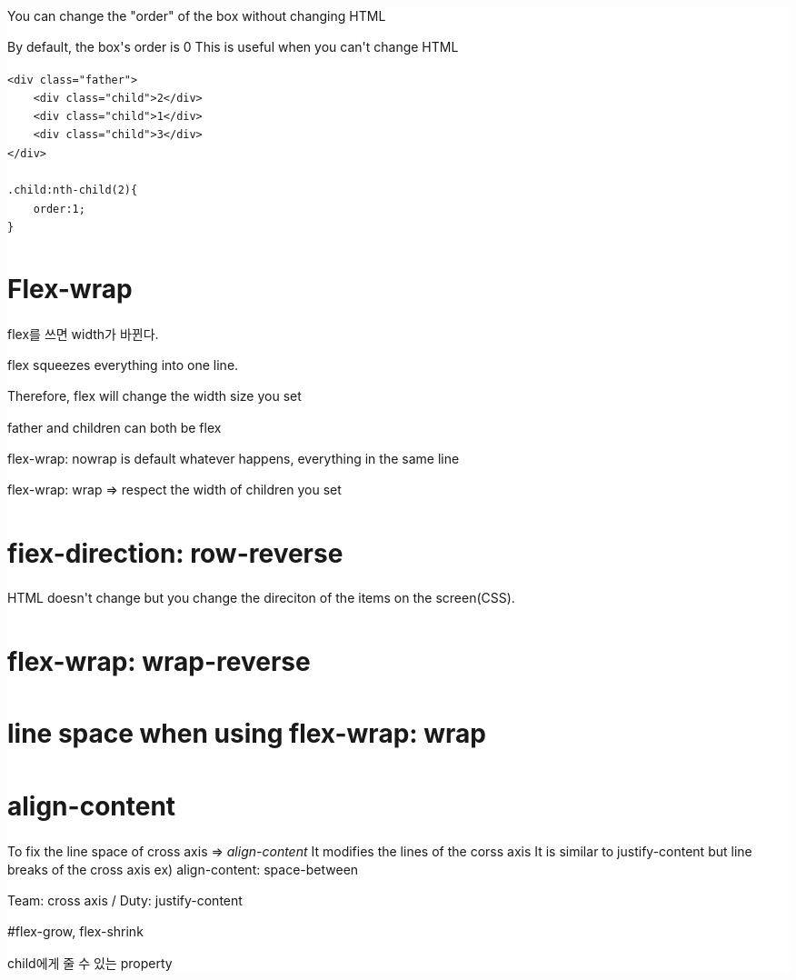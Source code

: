 You can change the "order" of the box without changing HTML

By default, the box's order is 0
This is useful when you can't change HTML

```
<div class="father">
    <div class="child">2</div>
    <div class="child">1</div>
    <div class="child">3</div>
</div>

.child:nth-child(2){
    order:1;
}
```

# Flex-wrap

flex를 쓰면 width가 바뀐다.

flex squeezes everything into one line.

Therefore, flex will change the width size you set

father and children can both be flex

flex-wrap: nowrap is default
whatever happens, everything in the same line

flex-wrap: wrap => respect the width of children you set

# fiex-direction: row-reverse

HTML doesn't change but you change the direciton of the items on the screen(CSS).

# flex-wrap: wrap-reverse

# line space when using flex-wrap: wrap

# align-content

To fix the line space of cross axis => _align-content_
It modifies the lines of the corss axis
It is similar to justify-content but line breaks of the cross axis
ex) align-content: space-between

Team: cross axis / Duty: justify-content

#flex-grow, flex-shrink

child에게 줄 수 있는 property
